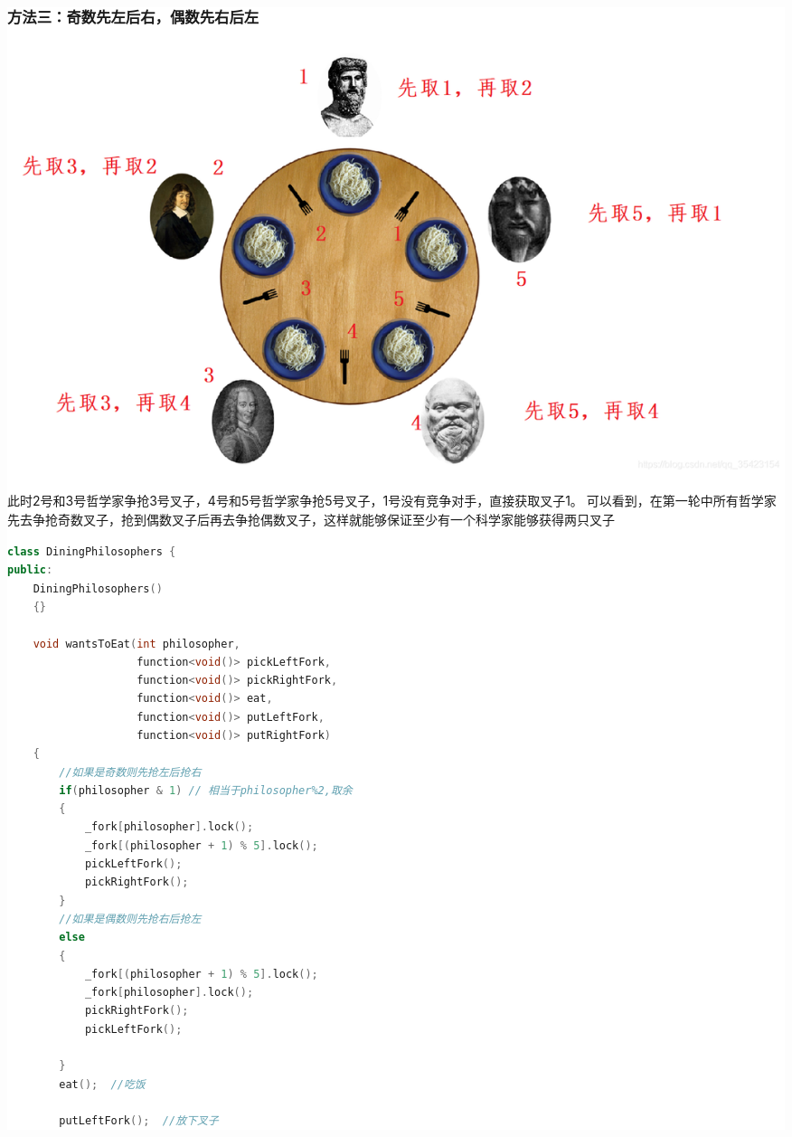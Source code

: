 ### 方法三：奇数先左后右，偶数先右后左

![在这里插入图片描述](img/20201020201508692.png)

 此时2号和3号哲学家争抢3号叉子，4号和5号哲学家争抢5号叉子，1号没有竞争对手，直接获取叉子1。
可以看到，在第一轮中所有哲学家先去争抢奇数叉子，抢到偶数叉子后再去争抢偶数叉子，这样就能够保证至少有一个科学家能够获得两只叉子 

```c++
class DiningPhilosophers {
public:
    DiningPhilosophers()
    {}

    void wantsToEat(int philosopher,
                    function<void()> pickLeftFork,
                    function<void()> pickRightFork,
                    function<void()> eat,
                    function<void()> putLeftFork,
                    function<void()> putRightFork) 
    {
        //如果是奇数则先抢左后抢右
        if(philosopher & 1) // 相当于philosopher%2,取余
        {
            _fork[philosopher].lock();
            _fork[(philosopher + 1) % 5].lock();
            pickLeftFork();
            pickRightFork();
        }
        //如果是偶数则先抢右后抢左
        else
        {
            _fork[(philosopher + 1) % 5].lock();
            _fork[philosopher].lock();
            pickRightFork();
            pickLeftFork();
            
        }
        eat();  //吃饭

        putLeftFork();  //放下叉子
```